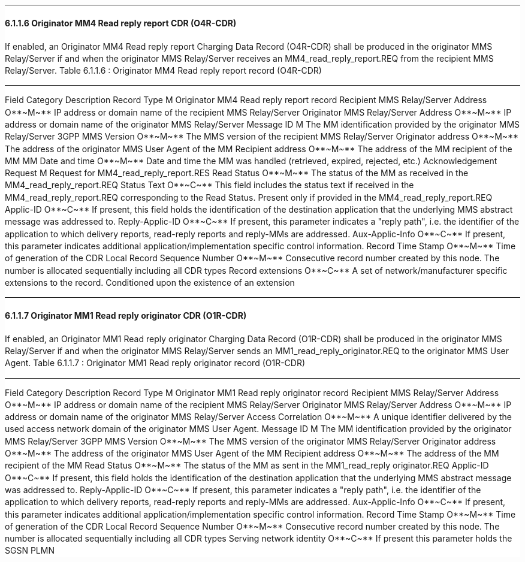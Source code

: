 * * *
#### 6.1.1.6 Originator MM4 Read reply report CDR (O4R-CDR)
If enabled, an Originator MM4 Read reply report Charging Data Record (O4R-CDR)
shall be produced in the originator MMS Relay/Server if and when the
originator MMS Relay/Server receives an MM4_read_reply_report.REQ from the
recipient MMS Relay/Server.
Table 6.1.1.6 : Originator MM4 Read reply report record (O4R-CDR)
* * *
Field Category Description Record Type M Originator MM4 Read reply report
record Recipient MMS Relay/Server Address O**~M~** IP address or domain name
of the recipient MMS Relay/Server Originator MMS Relay/Server Address O**~M~**
IP address or domain name of the originator MMS Relay/Server Message ID M The
MM identification provided by the originator MMS Relay/Server 3GPP MMS Version
O**~M~** The MMS version of the recipient MMS Relay/Server Originator address
O**~M~** The address of the originator MMS User Agent of the MM Recipient
address O**~M~** The address of the MM recipient of the MM MM Date and time
O**~M~** Date and time the MM was handled (retrieved, expired, rejected, etc.)
Acknowledgement Request M Request for MM4_read_reply_report.RES Read Status
O**~M~** The status of the MM as received in the MM4_read_reply_report.REQ
Status Text O**~C~** This field includes the status text if received in the
MM4_read_reply_report.REQ corresponding to the Read Status. Present only if
provided in the MM4_read_reply_report.REQ Applic-ID O**~C~** If present, this
field holds the identification of the destination application that the
underlying MMS abstract message was addressed to. Reply-Applic-ID O**~C~** If
present, this parameter indicates a "reply path", i.e. the identifier of the
application to which delivery reports, read-reply reports and reply-MMs are
addressed. Aux-Applic-Info O**~C~** If present, this parameter indicates
additional application/implementation specific control information. Record
Time Stamp O**~M~** Time of generation of the CDR Local Record Sequence Number
O**~M~** Consecutive record number created by this node. The number is
allocated sequentially including all CDR types Record extensions O**~C~** A
set of network/manufacturer specific extensions to the record. Conditioned
upon the existence of an extension
* * *
#### 6.1.1.7 Originator MM1 Read reply originator CDR (O1R-CDR)
If enabled, an Originator MM1 Read reply originator Charging Data Record
(O1R-CDR) shall be produced in the originator MMS Relay/Server if and when the
originator MMS Relay/Server sends an MM1_read_reply_originator.REQ to the
originator MMS User Agent.
Table 6.1.1.7 : Originator MM1 Read reply originator record (O1R-CDR)
* * *
Field Category Description Record Type M Originator MM1 Read reply originator
record Recipient MMS Relay/Server Address O**~M~** IP address or domain name
of the recipient MMS Relay/Server Originator MMS Relay/Server Address O**~M~**
IP address or domain name of the originator MMS Relay/Server Access
Correlation O**~M~** A unique identifier delivered by the used access network
domain of the originator MMS User Agent. Message ID M The MM identification
provided by the originator MMS Relay/Server 3GPP MMS Version O**~M~** The MMS
version of the originator MMS Relay/Server Originator address O**~M~** The
address of the originator MMS User Agent of the MM Recipient address O**~M~**
The address of the MM recipient of the MM Read Status O**~M~** The status of
the MM as sent in the MM1_read_reply originator.REQ Applic-ID O**~C~** If
present, this field holds the identification of the destination application
that the underlying MMS abstract message was addressed to. Reply-Applic-ID
O**~C~** If present, this parameter indicates a "reply path", i.e. the
identifier of the application to which delivery reports, read-reply reports
and reply-MMs are addressed. Aux-Applic-Info O**~C~** If present, this
parameter indicates additional application/implementation specific control
information. Record Time Stamp O**~M~** Time of generation of the CDR Local
Record Sequence Number O**~M~** Consecutive record number created by this
node. The number is allocated sequentially including all CDR types Serving
network identity O**~C~** If present this parameter holds the SGSN PLMN